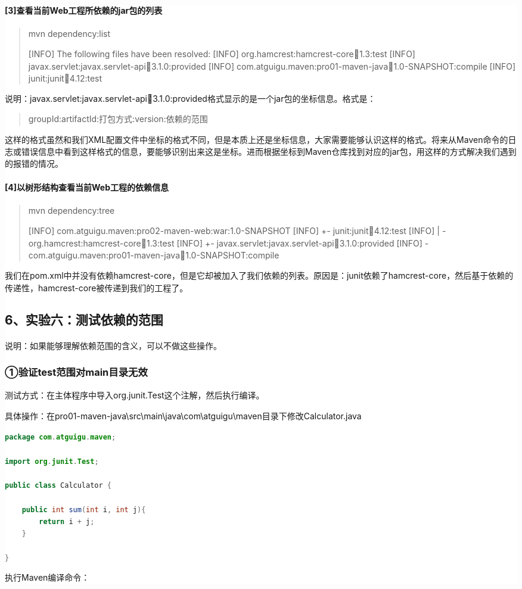 #### [3]查看当前Web工程所依赖的jar包的列表

> mvn dependency:list
>
> [INFO] The following files have been resolved:
> [INFO]    org.hamcrest:hamcrest-core:jar:1.3:test
> [INFO]    javax.servlet:javax.servlet-api:jar:3.1.0:provided
> [INFO]    com.atguigu.maven:pro01-maven-java:jar:1.0-SNAPSHOT:compile
> [INFO]    junit:junit:jar:4.12:test

说明：javax.servlet:javax.servlet-api:jar:3.1.0:provided格式显示的是一个jar包的坐标信息。格式是：

> groupId:artifactId:打包方式:version:依赖的范围

这样的格式虽然和我们XML配置文件中坐标的格式不同，但是本质上还是坐标信息，大家需要能够认识这样的格式。将来从Maven命令的日志或错误信息中看到这样格式的信息，要能够识别出来这是坐标。进而根据坐标到Maven仓库找到对应的jar包，用这样的方式解决我们遇到的报错的情况。

#### [4]以树形结构查看当前Web工程的依赖信息

> mvn dependency:tree
>
> [INFO] com.atguigu.maven:pro02-maven-web:war:1.0-SNAPSHOT
> [INFO] +- junit:junit:jar:4.12:test
> [INFO] |  \- org.hamcrest:hamcrest-core:jar:1.3:test
> [INFO] +- javax.servlet:javax.servlet-api:jar:3.1.0:provided
> [INFO] \- com.atguigu.maven:pro01-maven-java:jar:1.0-SNAPSHOT:compile

我们在pom.xml中并没有依赖hamcrest-core，但是它却被加入了我们依赖的列表。原因是：junit依赖了hamcrest-core，然后基于依赖的传递性，hamcrest-core被传递到我们的工程了。

## 6、实验六：测试依赖的范围

说明：如果能够理解依赖范围的含义，可以不做这些操作。

### ①验证test范围对main目录无效

测试方式：在主体程序中导入org.junit.Test这个注解，然后执行编译。

具体操作：在pro01-maven-java\src\main\java\com\atguigu\maven目录下修改Calculator.java

```java
package com.atguigu.maven;

import org.junit.Test;

public class Calculator {
	
	public int sum(int i, int j){
		return i + j;
	}
	
}
```

执行Maven编译命令：
